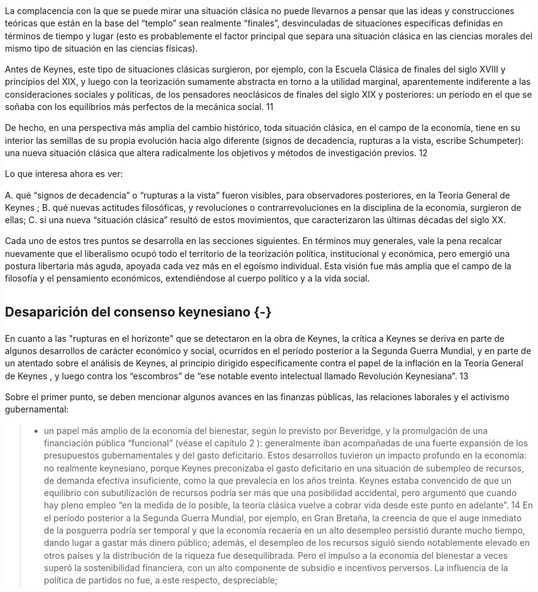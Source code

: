 La complacencia con la que se puede mirar una situación clásica no puede llevarnos a pensar que las ideas y construcciones teóricas que están en la base del “templo” sean realmente “finales”, desvinculadas de situaciones específicas definidas en términos de tiempo y lugar (esto es probablemente el factor principal que separa una situación clásica en las ciencias morales del mismo tipo de situación en las ciencias físicas).

Antes de Keynes, este tipo de situaciones clásicas surgieron, por ejemplo, con la Escuela Clásica de finales del siglo XVIII y principios del XIX, y luego con la teorización sumamente abstracta en torno a la utilidad marginal, aparentemente indiferente a las consideraciones sociales y políticas, de los pensadores neoclásicos de finales del siglo XIX y posteriores: un período en el que se soñaba con los equilibrios más perfectos de la mecánica social. 11

De hecho, en una perspectiva más amplia del cambio histórico, toda situación clásica, en el campo de la economía, tiene en su interior las semillas de su propia evolución hacia algo diferente (signos de decadencia, rupturas a la vista, escribe Schumpeter): una nueva situación clásica que altera radicalmente los objetivos y métodos de investigación previos. 12

Lo que interesa ahora es ver:

A. qué “signos de decadencia” o “rupturas a la vista” fueron visibles, para observadores posteriores, en la Teoría General de Keynes ;
B. qué nuevas actitudes filosóficas, y revoluciones o contrarrevoluciones en la disciplina de la economía, surgieron de ellas;
C. si una nueva “situación clásica” resultó de estos movimientos, que caracterizaron las últimas décadas del siglo XX.
 
Cada uno de estos tres puntos se desarrolla en las secciones siguientes. En términos muy generales, vale la pena recalcar nuevamente que el liberalismo ocupó todo el territorio de la teorización política, institucional y económica, pero emergió una postura libertaria más aguda, apoyada cada vez más en el egoísmo individual. Esta visión fue más amplia que el campo de la filosofía y el pensamiento económicos, extendiéndose al cuerpo político y a la vida social.

## Desaparición del consenso keynesiano {-}

En cuanto a las "rupturas en el horizonte" que se detectaron en la obra de Keynes, la crítica a Keynes se deriva en parte de algunos desarrollos de carácter económico y social, ocurridos en el período posterior a la Segunda Guerra Mundial, y en parte de un atentado sobre el análisis de Keynes, al principio dirigido específicamente contra el papel de la inflación en la Teoría General de Keynes , y luego contra los “escombros” de “ese notable evento intelectual llamado Revolución Keynesiana”. 13

Sobre el primer punto, se deben mencionar algunos avances en las finanzas públicas, las relaciones laborales y el activismo gubernamental:

> - un papel más amplio de la economía del bienestar, según lo previsto por Beveridge, y la promulgación de una financiación pública “funcional” (véase el capítulo  2 ): generalmente iban acompañadas de una fuerte expansión de los presupuestos gubernamentales y del gasto deficitario. Estos desarrollos tuvieron un impacto profundo en la economía: no realmente keynesiano, porque Keynes preconizaba el gasto deficitario en una situación de subempleo de recursos, de demanda efectiva insuficiente, como la que prevalecía en los años treinta. Keynes estaba convencido de que un equilibrio con subutilización de recursos podría ser más que una posibilidad accidental, pero argumentó que cuando hay pleno empleo “en la medida de lo posible, la teoría clásica vuelve a cobrar vida desde este punto en adelante”. 14 En el período posterior a la Segunda Guerra Mundial, por ejemplo, en Gran Bretaña, la creencia de que el auge inmediato de la posguerra podría ser temporal y que la economía recaería en un alto desempleo persistió durante mucho tiempo, dando lugar a gastar más dinero público; además, el desempleo de los recursos siguió siendo notablemente elevado en otros países y la distribución de la riqueza fue desequilibrada. Pero el impulso a la economía del bienestar a veces superó la sostenibilidad financiera, con un alto componente de subsidio e incentivos perversos. La influencia de la política de partidos no fue, a este respecto, despreciable;
>